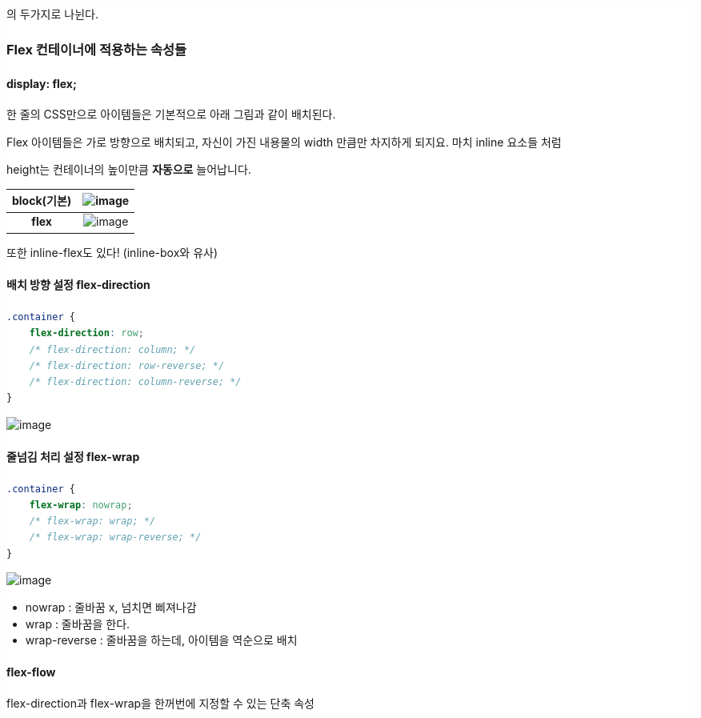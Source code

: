 의 두가지로 나뉜다. 



### Flex 컨테이너에 적용하는 속성들

#### display: flex;

 한 줄의 CSS만으로 아이템들은 기본적으로 아래 그림과 같이 배치된다. 

Flex 아이템들은 가로 방향으로 배치되고, 자신이 가진 내용물의 width 만큼만 차지하게 되지요. 마치 inline 요소들 처럼

height는 컨테이너의 높이만큼 **자동으로** 늘어납니다.

| block(기본) | ![image](https://user-images.githubusercontent.com/49177223/126523049-577fa63f-ebd9-496f-b36d-33f6abb3175e.png) |
| :---------: | :----------------------------------------------------------: |
|  **flex**   | ![image](https://user-images.githubusercontent.com/49177223/126523069-477276ce-f48c-4468-ab9a-42ea8fe93afb.png) |

또한 inline-flex도 있다! (inline-box와 유사)



#### 배치 방향 설정 flex-direction

```css
.container {
	flex-direction: row;
	/* flex-direction: column; */
	/* flex-direction: row-reverse; */
	/* flex-direction: column-reverse; */
}
```

![image](https://user-images.githubusercontent.com/49177223/126523592-36fafc4b-976d-4a43-9e19-2b7a4f920720.png)



#### 줄넘김 처리 설정 flex-wrap

```css
.container {
	flex-wrap: nowrap;
	/* flex-wrap: wrap; */
	/* flex-wrap: wrap-reverse; */
}
```

![image](https://user-images.githubusercontent.com/49177223/126523758-960c1dc5-a245-49f8-bd45-ac36beadc746.png)

- nowrap : 줄바꿈 x, 넘치면 삐져나감
- wrap : 줄바꿈을 한다. 
- wrap-reverse : 줄바꿈을 하는데, 아이템을 역순으로 배치



#### flex-flow

flex-direction과 flex-wrap을 한꺼번에 지정할 수 있는 단축 속성
